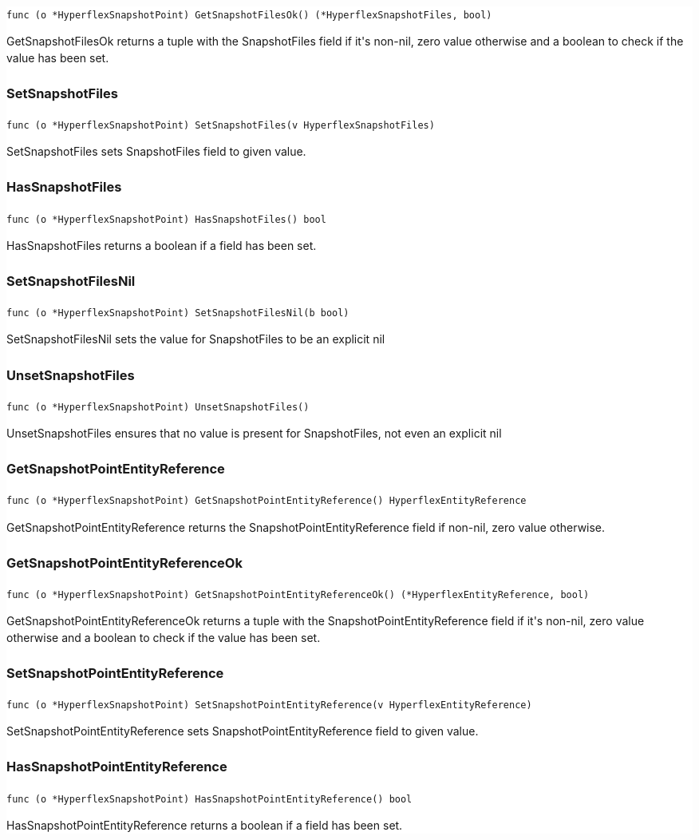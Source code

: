 `func (o *HyperflexSnapshotPoint) GetSnapshotFilesOk() (*HyperflexSnapshotFiles, bool)`

GetSnapshotFilesOk returns a tuple with the SnapshotFiles field if it's non-nil, zero value otherwise
and a boolean to check if the value has been set.

### SetSnapshotFiles

`func (o *HyperflexSnapshotPoint) SetSnapshotFiles(v HyperflexSnapshotFiles)`

SetSnapshotFiles sets SnapshotFiles field to given value.

### HasSnapshotFiles

`func (o *HyperflexSnapshotPoint) HasSnapshotFiles() bool`

HasSnapshotFiles returns a boolean if a field has been set.

### SetSnapshotFilesNil

`func (o *HyperflexSnapshotPoint) SetSnapshotFilesNil(b bool)`

 SetSnapshotFilesNil sets the value for SnapshotFiles to be an explicit nil

### UnsetSnapshotFiles
`func (o *HyperflexSnapshotPoint) UnsetSnapshotFiles()`

UnsetSnapshotFiles ensures that no value is present for SnapshotFiles, not even an explicit nil
### GetSnapshotPointEntityReference

`func (o *HyperflexSnapshotPoint) GetSnapshotPointEntityReference() HyperflexEntityReference`

GetSnapshotPointEntityReference returns the SnapshotPointEntityReference field if non-nil, zero value otherwise.

### GetSnapshotPointEntityReferenceOk

`func (o *HyperflexSnapshotPoint) GetSnapshotPointEntityReferenceOk() (*HyperflexEntityReference, bool)`

GetSnapshotPointEntityReferenceOk returns a tuple with the SnapshotPointEntityReference field if it's non-nil, zero value otherwise
and a boolean to check if the value has been set.

### SetSnapshotPointEntityReference

`func (o *HyperflexSnapshotPoint) SetSnapshotPointEntityReference(v HyperflexEntityReference)`

SetSnapshotPointEntityReference sets SnapshotPointEntityReference field to given value.

### HasSnapshotPointEntityReference

`func (o *HyperflexSnapshotPoint) HasSnapshotPointEntityReference() bool`

HasSnapshotPointEntityReference returns a boolean if a field has been set.

